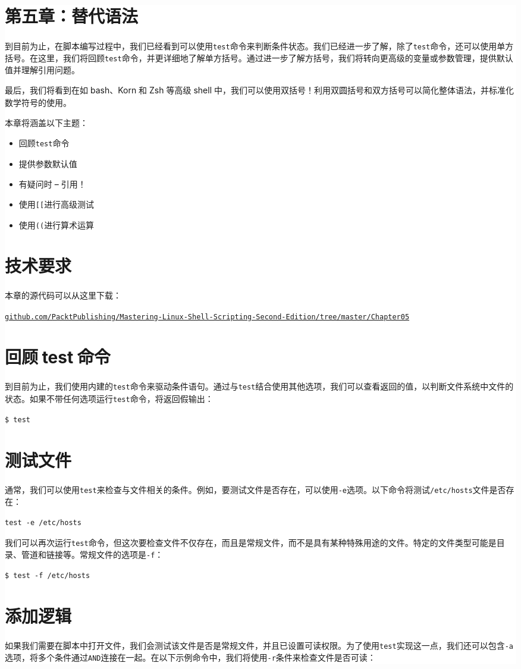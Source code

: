 # 第五章：替代语法

到目前为止，在脚本编写过程中，我们已经看到可以使用`test`命令来判断条件状态。我们已经进一步了解，除了`test`命令，还可以使用单方括号。在这里，我们将回顾`test`命令，并更详细地了解单方括号。通过进一步了解方括号，我们将转向更高级的变量或参数管理，提供默认值并理解引用问题。

最后，我们将看到在如 bash、Korn 和 Zsh 等高级 shell 中，我们可以使用双括号！利用双圆括号和双方括号可以简化整体语法，并标准化数学符号的使用。

本章将涵盖以下主题：

+   回顾`test`命令

+   提供参数默认值

+   有疑问时 – 引用！

+   使用`[[`进行高级测试

+   使用`((`进行算术运算

# 技术要求

本章的源代码可以从这里下载：

[`github.com/PacktPublishing/Mastering-Linux-Shell-Scripting-Second-Edition/tree/master/Chapter05`](https://github.com/PacktPublishing/Mastering-Linux-Shell-Scripting-Second-Edition/tree/master/Chapter05)

# 回顾 test 命令

到目前为止，我们使用内建的`test`命令来驱动条件语句。通过与`test`结合使用其他选项，我们可以查看返回的值，以判断文件系统中文件的状态。如果不带任何选项运行`test`命令，将返回假输出：

```
$ test
```

# 测试文件

通常，我们可以使用`test`来检查与文件相关的条件。例如，要测试文件是否存在，可以使用`-e`选项。以下命令将测试`/etc/hosts`文件是否存在：

```
test -e /etc/hosts
```

我们可以再次运行`test`命令，但这次要检查文件不仅存在，而且是常规文件，而不是具有某种特殊用途的文件。特定的文件类型可能是目录、管道和链接等。常规文件的选项是`-f`：

```
$ test -f /etc/hosts
```

# 添加逻辑

如果我们需要在脚本中打开文件，我们会测试该文件是否是常规文件，并且已设置可读权限。为了使用`test`实现这一点，我们还可以包含`-a`选项，将多个条件通过`AND`连接在一起。在以下示例命令中，我们将使用`-r`条件来检查文件是否可读：
